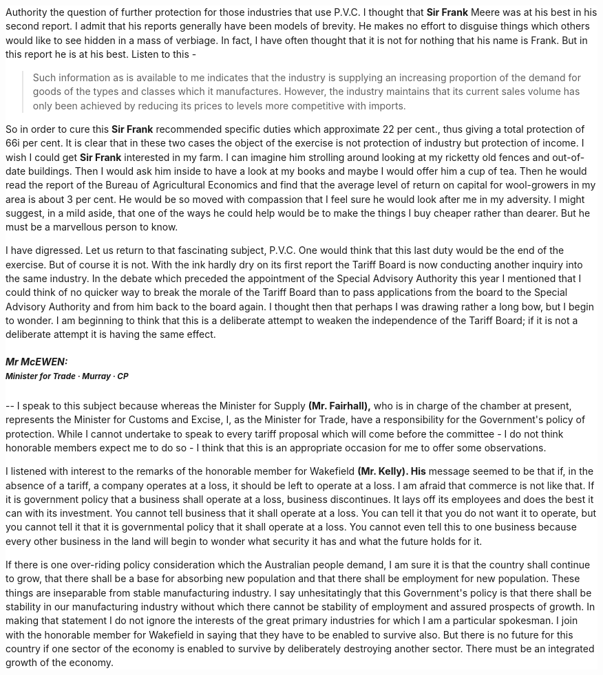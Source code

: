 Authority the question of further protection for those industries that use P.V.C. I thought that  **Sir Frank**  Meere was at his best in his second report. I admit that his reports generally have been models of brevity. He makes no effort to disguise things which others would like to see hidden in a mass of verbiage. In fact, I have often thought that it is not for nothing that his name is Frank. But in this report he is at his best. Listen to this - 

  >Such information as is available to me indicates that the industry is supplying an increasing proportion of the demand for goods of the types and classes which it manufactures. However, the industry maintains that its current sales volume has only been achieved by reducing its prices to levels more competitive with imports. 

So in order to cure this  **Sir Frank**  recommended specific duties which approximate 22 per cent., thus giving a total protection of 66i per cent. It is clear that in these two cases the object of the exercise is not protection of industry but protection of income. I wish I could get  **Sir Frank**  interested in my farm. I can imagine him strolling around looking at my ricketty old fences and out-of-date buildings. Then I would ask him inside to have a look at my books and maybe I would offer him a cup of tea. Then he would read the report of the Bureau of Agricultural Economics and find that the average level of return on capital for wool-growers in my area is about 3 per cent. He would be so moved with compassion that I feel sure he would look after me in my adversity. I might suggest, in a mild aside, that one of the ways he could help would be to make the things I buy cheaper rather than dearer. But he must be a marvellous person to know. 

I have digressed. Let us return to that fascinating subject, P.V.C. One would think that this last duty would be the end of the exercise. But of course it is not. With the ink hardly dry on its first report the Tariff Board is now conducting another inquiry into the same industry. In the debate which preceded the appointment of the Special Advisory Authority this year I mentioned that I could think of no quicker way to break the morale of the Tariff Board than to pass applications from the board to the Special Advisory Authority and from him back to the board again. I thought then that perhaps I was drawing rather  a  long bow, but I begin to wonder. I am beginning to think that this is a deliberate attempt to weaken the independence of the Tariff Board; if it is not a deliberate attempt it is having the same effect. 

##### Mr McEWEN:<br><small class="text-muted">Minister for Trade &middot; Murray &middot; CP</small>

-- I speak to this subject because whereas the Minister for Supply  **(Mr. Fairhall),**  who is in charge of the chamber at present, represents the Minister for Customs and Excise, I, as the Minister for Trade, have a responsibility for the Government's policy of protection. While I cannot undertake to speak to every tariff proposal which will come before the committee - I do not think honorable members expect me to do so - I think that this is an appropriate occasion for me to offer some observations. 

I listened with interest to the remarks of the honorable member for Wakefield  **(Mr. Kelly). His**  message seemed to be that if, in the absence of a tariff, a company operates at a loss, it should be left to operate at a loss. I am afraid that commerce is not like that. If it is government policy that a business shall operate at a loss, business discontinues. It lays off its employees and does the best it can with its investment. You cannot tell business that it shall operate at a loss. You can tell it that you do not want it to operate, but you cannot tell it that it is governmental policy that it shall operate at a loss. You cannot even tell this to one business because every other business in the land will begin to wonder what security it has and what the future holds for it. 

If there is one over-riding policy consideration which the Australian people demand, I am sure it is that the country shall continue to grow, that there shall be a base for absorbing new population and that there shall be employment for new population. These things are inseparable from stable manufacturing industry. I say unhesitatingly that this Government's policy is that there shall be stability in our manufacturing industry without which there cannot be stability of employment and assured prospects of growth. In making that statement I do not ignore the interests of the great primary industries for which I am a particular spokesman. I join with the honorable member for Wakefield in saying that they have to be enabled to survive also. But there is no future for this country if one sector of the economy is enabled to survive by deliberately destroying another sector. There must be an integrated growth of the economy. 
